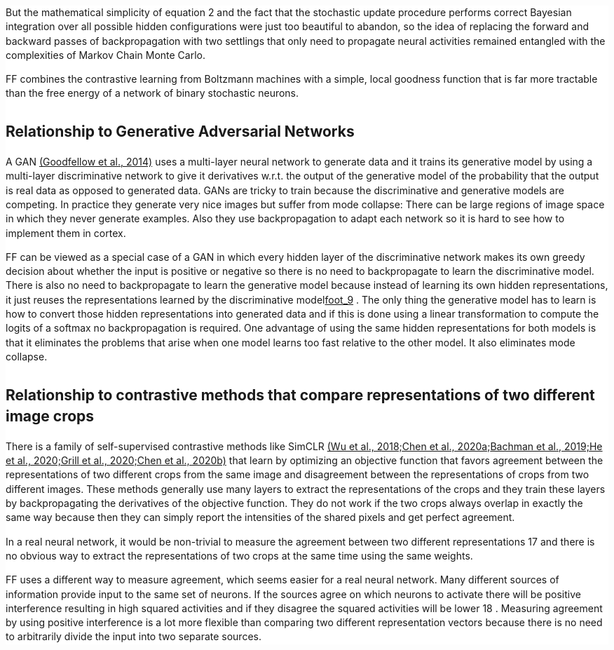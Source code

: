 But the mathematical simplicity of equation 2 and the fact that the stochastic update procedure performs correct Bayesian integration over all possible hidden configurations were just too beautiful to abandon, so the idea of replacing the forward and backward passes of backpropagation with two settlings that only need to propagate neural activities remained entangled with the complexities of Markov Chain Monte Carlo.

FF combines the contrastive learning from Boltzmann machines with a simple, local goodness function that is far more tractable than the free energy of a network of binary stochastic neurons.

## Relationship to Generative Adversarial Networks

A GAN [(Goodfellow et al., 2014)](#b9) uses a multi-layer neural network to generate data and it trains its generative model by using a multi-layer discriminative network to give it derivatives w.r.t. the output of the generative model of the probability that the output is real data as opposed to generated data. GANs are tricky to train because the discriminative and generative models are competing. In practice they generate very nice images but suffer from mode collapse: There can be large regions of image space in which they never generate examples. Also they use backpropagation to adapt each network so it is hard to see how to implement them in cortex.

FF can be viewed as a special case of a GAN in which every hidden layer of the discriminative network makes its own greedy decision about whether the input is positive or negative so there is no need to backpropagate to learn the discriminative model. There is also no need to backpropagate to learn the generative model because instead of learning its own hidden representations, it just reuses the representations learned by the discriminative model[foot_9](#foot_9) . The only thing the generative model has to learn is how to convert those hidden representations into generated data and if this is done using a linear transformation to compute the logits of a softmax no backpropagation is required. One advantage of using the same hidden representations for both models is that it eliminates the problems that arise when one model learns too fast relative to the other model. It also eliminates mode collapse.

## Relationship to contrastive methods that compare representations of two different image crops

There is a family of self-supervised contrastive methods like SimCLR [(Wu et al., 2018;](#b42)[Chen et al., 2020a;](#)[Bachman et al., 2019;](#b2)[He et al., 2020;](#b14)[Grill et al., 2020;](#b11)[Chen et al., 2020b)](#b6) that learn by optimizing an objective function that favors agreement between the representations of two different crops from the same image and disagreement between the representations of crops from two different images. These methods generally use many layers to extract the representations of the crops and they train these layers by backpropagating the derivatives of the objective function. They do not work if the two crops always overlap in exactly the same way because then they can simply report the intensities of the shared pixels and get perfect agreement.

In a real neural network, it would be non-trivial to measure the agreement between two different representations 17 and there is no obvious way to extract the representations of two crops at the same time using the same weights.

FF uses a different way to measure agreement, which seems easier for a real neural network. Many different sources of information provide input to the same set of neurons. If the sources agree on which neurons to activate there will be positive interference resulting in high squared activities and if they disagree the squared activities will be lower 18 . Measuring agreement by using positive interference is a lot more flexible than comparing two different representation vectors because there is no need to arbitrarily divide the input into two separate sources.
